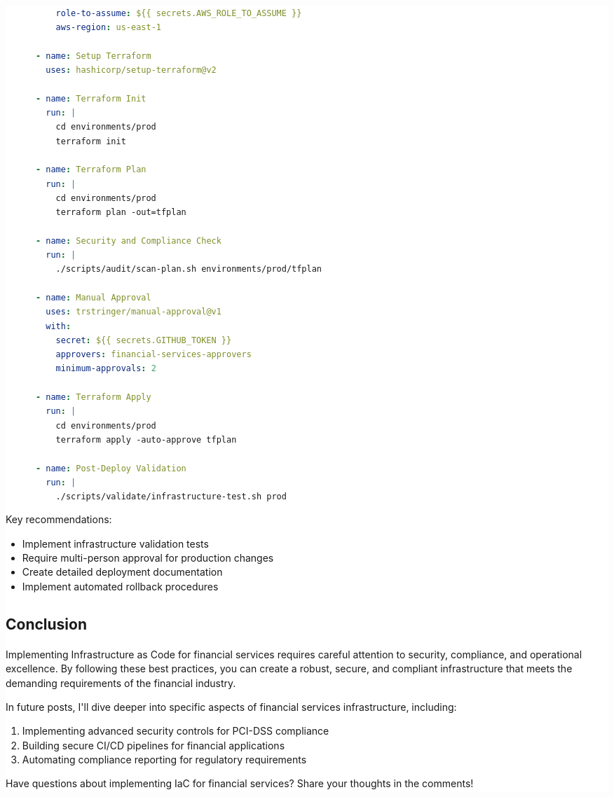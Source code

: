 ```yaml
          role-to-assume: ${{ secrets.AWS_ROLE_TO_ASSUME }}
          aws-region: us-east-1
          
      - name: Setup Terraform
        uses: hashicorp/setup-terraform@v2
      
      - name: Terraform Init
        run: |
          cd environments/prod
          terraform init
      
      - name: Terraform Plan
        run: |
          cd environments/prod
          terraform plan -out=tfplan
      
      - name: Security and Compliance Check
        run: |
          ./scripts/audit/scan-plan.sh environments/prod/tfplan
      
      - name: Manual Approval
        uses: trstringer/manual-approval@v1
        with:
          secret: ${{ secrets.GITHUB_TOKEN }}
          approvers: financial-services-approvers
          minimum-approvals: 2
      
      - name: Terraform Apply
        run: |
          cd environments/prod
          terraform apply -auto-approve tfplan
      
      - name: Post-Deploy Validation
        run: |
          ./scripts/validate/infrastructure-test.sh prod
```

Key recommendations:
- Implement infrastructure validation tests
- Require multi-person approval for production changes
- Create detailed deployment documentation
- Implement automated rollback procedures

## Conclusion

Implementing Infrastructure as Code for financial services requires careful attention to security, compliance, and operational excellence. By following these best practices, you can create a robust, secure, and compliant infrastructure that meets the demanding requirements of the financial industry.

In future posts, I'll dive deeper into specific aspects of financial services infrastructure, including:

1. Implementing advanced security controls for PCI-DSS compliance
2. Building secure CI/CD pipelines for financial applications
3. Automating compliance reporting for regulatory requirements

Have questions about implementing IaC for financial services? Share your thoughts in the comments!